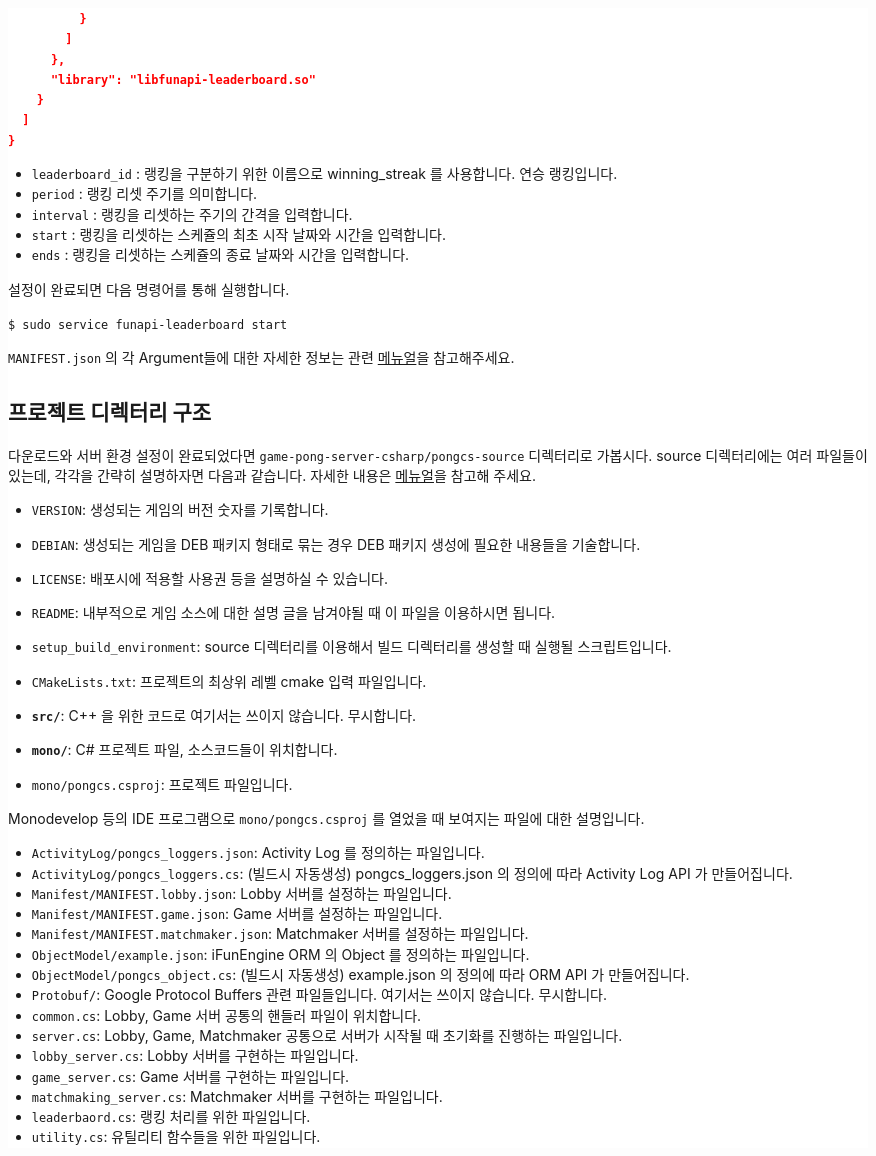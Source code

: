 ```json
          }
        ]
      },
      "library": "libfunapi-leaderboard.so"
    }
  ]
}
```

* `leaderboard_id` : 랭킹을 구분하기 위한 이름으로 winning_streak 를 사용합니다. 연승 랭킹입니다.
* `period` : 랭킹 리셋 주기를 의미합니다.
* `interval` : 랭킹을 리셋하는 주기의 간격을 입력합니다.
* `start` : 랭킹을 리셋하는 스케쥴의 최초 시작 날짜와 시간을 입력합니다.
* `ends` : 랭킹을 리셋하는 스케쥴의 종료 날짜와 시간을 입력합니다.

설정이 완료되면 다음 명령어를 통해 실행합니다.

```bash
$ sudo service funapi-leaderboard start
```

`MANIFEST.json` 의 각 Argument들에 대한 자세한 정보는 관련 [메뉴얼](https://www.ifunfactory.com/engine/documents/reference/ko/leaderboard-service.html#leaderboard-service-agent-configuration)을 참고해주세요.

## 프로젝트 디렉터리 구조
다운로드와 서버 환경 설정이 완료되었다면 `game-pong-server-csharp/pongcs-source` 디렉터리로 가봅시다. source 디렉터리에는 여러 파일들이 있는데, 각각을 간략히 설명하자면 다음과 같습니다. 자세한 내용은 [메뉴얼](https://www.ifunfactory.com/engine/documents/reference/ko/development-environment.html#source)을 참고해 주세요.

* `VERSION`: 생성되는 게임의 버전 숫자를 기록합니다.
* `DEBIAN`: 생성되는 게임을 DEB 패키지 형태로 묶는 경우 DEB 패키지 생성에 필요한 내용들을 기술합니다.
* `LICENSE`: 배포시에 적용할 사용권 등을 설명하실 수 있습니다.
* `README`: 내부적으로 게임 소스에 대한 설명 글을 남겨야될 때 이 파일을 이용하시면 됩니다.
* `setup_build_environment`: source 디렉터리를 이용해서 빌드 디렉터리를 생성할 때 실행될 스크립트입니다.
* `CMakeLists.txt`: 프로젝트의 최상위 레벨 cmake 입력 파일입니다.

* **`src/`**: C++ 을 위한 코드로 여기서는 쓰이지 않습니다. 무시합니다.

* **`mono/`**: C# 프로젝트 파일, 소스코드들이 위치합니다.

* `mono/pongcs.csproj`: 프로젝트 파일입니다.

Monodevelop 등의 IDE 프로그램으로 `mono/pongcs.csproj` 를 열었을 때 보여지는 파일에 대한 설명입니다.

* `ActivityLog/pongcs_loggers.json`: Activity Log 를 정의하는 파일입니다.
* `ActivityLog/pongcs_loggers.cs`: (빌드시 자동생성) pongcs_loggers.json 의 정의에 따라 Activity Log API 가 만들어집니다.
* `Manifest/MANIFEST.lobby.json`: Lobby 서버를 설정하는 파일입니다.
* `Manifest/MANIFEST.game.json`: Game 서버를 설정하는 파일입니다.
* `Manifest/MANIFEST.matchmaker.json`: Matchmaker 서버를 설정하는 파일입니다.
* `ObjectModel/example.json`: iFunEngine ORM 의 Object 를 정의하는 파일입니다.
* `ObjectModel/pongcs_object.cs`: (빌드시 자동생성) example.json 의 정의에 따라 ORM API 가 만들어집니다.
* `Protobuf/`: Google Protocol Buffers 관련 파일들입니다. 여기서는 쓰이지 않습니다. 무시합니다.
* `common.cs`: Lobby, Game 서버 공통의 핸들러 파일이 위치합니다.
* `server.cs`: Lobby, Game, Matchmaker 공통으로 서버가 시작될 때 초기화를 진행하는 파일입니다.
* `lobby_server.cs`: Lobby 서버를 구현하는 파일입니다.
* `game_server.cs`: Game 서버를 구현하는 파일입니다.
* `matchmaking_server.cs`: Matchmaker 서버를 구현하는 파일입니다.
* `leaderbaord.cs`: 랭킹 처리를 위한 파일입니다.
* `utility.cs`: 유틸리티 함수들을 위한 파일입니다.
